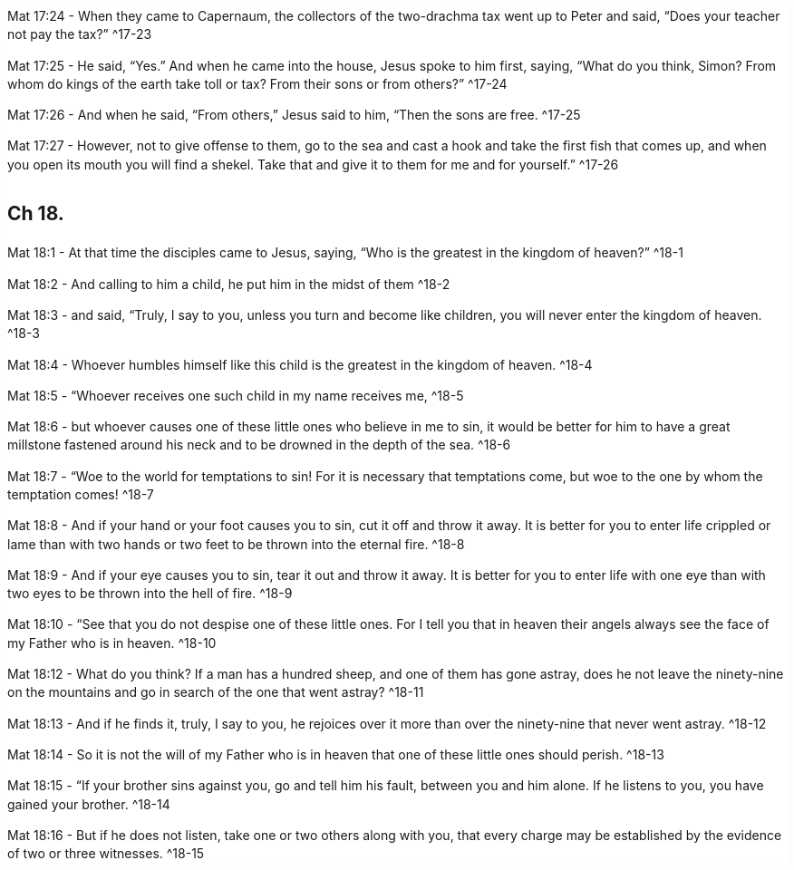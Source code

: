 Mat 17:24 - When they came to Capernaum, the collectors of the two-drachma tax went up to Peter and said, “Does your teacher not pay the tax?” ^17-23

Mat 17:25 - He said, “Yes.” And when he came into the house, Jesus spoke to him first, saying, “What do you think, Simon? From whom do kings of the earth take toll or tax? From their sons or from others?” ^17-24

Mat 17:26 - And when he said, “From others,” Jesus said to him, “Then the sons are free. ^17-25

Mat 17:27 - However, not to give offense to them, go to the sea and cast a hook and take the first fish that comes up, and when you open its mouth you will find a shekel. Take that and give it to them for me and for yourself.” ^17-26


## Ch 18.

Mat 18:1 - At that time the disciples came to Jesus, saying, “Who is the greatest in the kingdom of heaven?” ^18-1

Mat 18:2 - And calling to him a child, he put him in the midst of them ^18-2

Mat 18:3 - and said, “Truly, I say to you, unless you turn and become like children, you will never enter the kingdom of heaven. ^18-3

Mat 18:4 - Whoever humbles himself like this child is the greatest in the kingdom of heaven. ^18-4

Mat 18:5 - “Whoever receives one such child in my name receives me, ^18-5

Mat 18:6 - but whoever causes one of these little ones who believe in me to sin, it would be better for him to have a great millstone fastened around his neck and to be drowned in the depth of the sea. ^18-6

Mat 18:7 - “Woe to the world for temptations to sin! For it is necessary that temptations come, but woe to the one by whom the temptation comes! ^18-7

Mat 18:8 - And if your hand or your foot causes you to sin, cut it off and throw it away. It is better for you to enter life crippled or lame than with two hands or two feet to be thrown into the eternal fire. ^18-8

Mat 18:9 - And if your eye causes you to sin, tear it out and throw it away. It is better for you to enter life with one eye than with two eyes to be thrown into the hell of fire. ^18-9

Mat 18:10 - “See that you do not despise one of these little ones. For I tell you that in heaven their angels always see the face of my Father who is in heaven. ^18-10

Mat 18:12 - What do you think? If a man has a hundred sheep, and one of them has gone astray, does he not leave the ninety-nine on the mountains and go in search of the one that went astray? ^18-11

Mat 18:13 - And if he finds it, truly, I say to you, he rejoices over it more than over the ninety-nine that never went astray. ^18-12

Mat 18:14 - So it is not the will of my Father who is in heaven that one of these little ones should perish. ^18-13

Mat 18:15 - “If your brother sins against you, go and tell him his fault, between you and him alone. If he listens to you, you have gained your brother. ^18-14

Mat 18:16 - But if he does not listen, take one or two others along with you, that every charge may be established by the evidence of two or three witnesses. ^18-15
